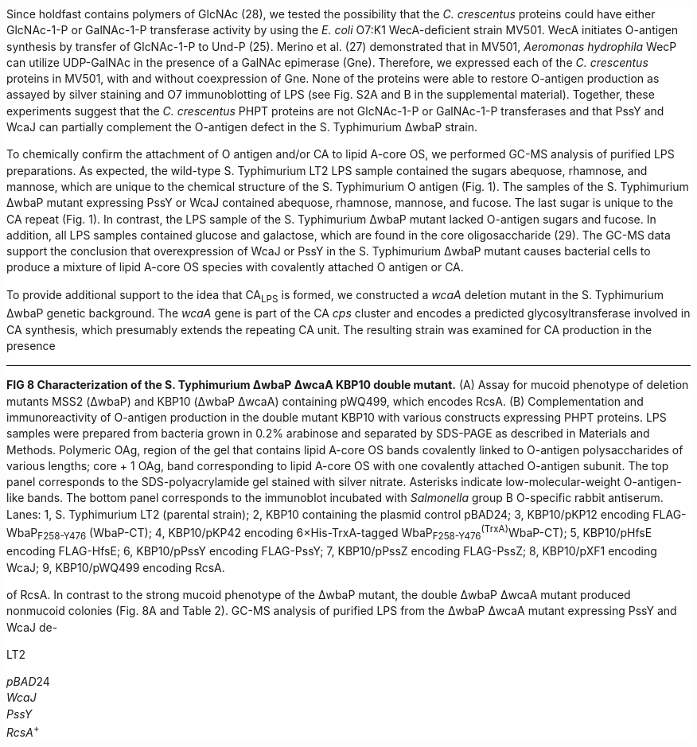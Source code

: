 Since holdfast contains polymers of GlcNAc (28), we tested the possibility that the *C. crescentus* proteins could have either GlcNAc-1-P or GalNAc-1-P transferase activity by using the *E. coli* O7:K1 WecA-deficient strain MV501. WecA initiates O-antigen synthesis by transfer of GlcNAc-1-P to Und-P (25). Merino et al. (27) demonstrated that in MV501, *Aeromonas hydrophila* WecP can utilize UDP-GalNAc in the presence of a GalNAc epimerase (Gne). Therefore, we expressed each of the *C. crescentus* proteins in MV501, with and without coexpression of Gne. None of the proteins were able to restore O-antigen production as assayed by silver staining and O7 immunoblotting of LPS (see Fig. S2A and B in the supplemental material). Together, these experiments suggest that the *C. crescentus* PHPT proteins are not GlcNAc-1-P or GalNAc-1-P transferases and that PssY and WcaJ can partially complement the O-antigen defect in the S. Typhimurium ΔwbaP strain.

To chemically confirm the attachment of O antigen and/or CA to lipid A-core OS, we performed GC-MS analysis of purified LPS preparations. As expected, the wild-type S. Typhimurium LT2 LPS sample contained the sugars abequose, rhamnose, and mannose, which are unique to the chemical structure of the S. Typhimurium O antigen (Fig. 1). The samples of the S. Typhimurium ΔwbaP mutant expressing PssY or WcaJ contained abequose, rhamnose, mannose, and fucose. The last sugar is unique to the CA repeat (Fig. 1). In contrast, the LPS sample of the S. Typhimurium ΔwbaP mutant lacked O-antigen sugars and fucose. In addition, all LPS samples contained glucose and galactose, which are found in the core oligosaccharide (29). The GC-MS data support the conclusion that overexpression of WcaJ or PssY in the S. Typhimurium ΔwbaP mutant causes bacterial cells to produce a mixture of lipid A-core OS species with covalently attached O antigen or CA.

To provide additional support to the idea that CA<sub>LPS</sub> is formed, we constructed a *wcaA* deletion mutant in the S. Typhimurium ΔwbaP genetic background. The *wcaA* gene is part of the CA *cps* cluster and encodes a predicted glycosyltransferase involved in CA synthesis, which presumably extends the repeating CA unit. The resulting strain was examined for CA production in the presence

---

**FIG 8 Characterization of the S. Typhimurium ΔwbaP ΔwcaA KBP10 double mutant.** (A) Assay for mucoid phenotype of deletion mutants MSS2 (ΔwbaP) and KBP10 (ΔwbaP ΔwcaA) containing pWQ499, which encodes RcsA. (B) Complementation and immunoreactivity of O-antigen production in the double mutant KBP10 with various constructs expressing PHPT proteins. LPS samples were prepared from bacteria grown in 0.2% arabinose and separated by SDS-PAGE as described in Materials and Methods. Polymeric OAg, region of the gel that contains lipid A-core OS bands covalently linked to O-antigen polysaccharides of various lengths; core + 1 OAg, band corresponding to lipid A-core OS with one covalently attached O-antigen subunit. The top panel corresponds to the SDS-polyacrylamide gel stained with silver nitrate. Asterisks indicate low-molecular-weight O-antigen-like bands. The bottom panel corresponds to the immunoblot incubated with *Salmonella* group B O-specific rabbit antiserum. Lanes: 1, S. Typhimurium LT2 (parental strain); 2, KBP10 containing the plasmid control pBAD24; 3, KBP10/pKP12 encoding FLAG-WbaP<sub>F258-Y476</sub> (WbaP-CT); 4, KBP10/pKP42 encoding 6×His-TrxA-tagged WbaP<sub>F258-Y476</sub><sup>(TrxA)</sup>WbaP-CT); 5, KBP10/pHfsE encoding FLAG-HfsE; 6, KBP10/pPssY encoding FLAG-PssY; 7, KBP10/pPssZ encoding FLAG-PssZ; 8, KBP10/pXF1 encoding WcaJ; 9, KBP10/pWQ499 encoding RcsA.

of RcsA. In contrast to the strong mucoid phenotype of the ΔwbaP mutant, the double ΔwbaP ΔwcaA mutant produced nonmucoid colonies (Fig. 8A and Table 2). GC-MS analysis of purified LPS from the ΔwbaP ΔwcaA mutant expressing PssY and WcaJ de-

LT2

$pBAD24$  
$WcaJ$  
$PssY$  
$RcsA^{+}$  
